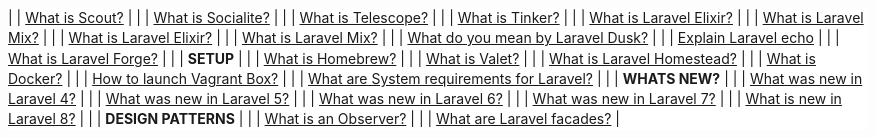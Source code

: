 |     | [What is Scout?](#what-is-the-difference-between-where-and-having)                                                                                                                                               |
|     | [What is Socialite?](#what-is-the-difference-between-where-and-having)                                                                                                                                           |
|     | [What is Telescope?](#what-is-the-difference-between-where-and-having)                                                                                                                                           |
|     | [What is Tinker?](#what-is-the-difference-between-where-and-having)                                                                                                                                              |
|     | [What is Laravel Elixir?](#what-is-the-difference-between-where-and-having)                                                                                                                                      |
|     | [What is Laravel Mix?](#what-is-the-difference-between-where-and-having)                                                                                                                                         |
|     | [What is Laravel Elixir?](#What-is-Laravel--Elixir)                                                                                                                                                              |
|     | [What is Laravel Mix?](#What-is-Laravel-Mix)                                                                                                                                                                     |
|     | [What do you mean by Laravel Dusk?](#What-do-you-mean-by-Laravel-Dusk)                                                                                                                                           |
|     | [Explain Laravel echo](#Explain-Laravel-echo)                                                                                                                                                                    |
|     | [What is Laravel Forge?](#What-is-Laravel-Forge)                                                                                                                                                                 |
|     | **SETUP**                                                                                                                                                                                                        |
|     | [What is Homebrew?](#what-is-the-difference-between-where-and-having)                                                                                                                                            |
|     | [What is Valet?](#what-is-the-difference-between-where-and-having)                                                                                                                                               |
|     | [What is Laravel Homestead?](#what-is-the-difference-between-where-and-having)                                                                                                                                   |
|     | [What is Docker?](#what-is-the-difference-between-where-and-having)                                                                                                                                              |
|     | [How to launch Vagrant Box?](#what-is-the-difference-between-where-and-having)                                                                                                                                   |
|     | [What are System requirements for Laravel?](#what-are-system-requirements-for-laravel)                                                                                                                           |
|     | **WHATS NEW?**                                                                                                                                                                                                   |
|     | [What was new in Laravel 4?](#what-is-the-difference-between-where-and-having)                                                                                                                                   |
|     | [What was new in Laravel 5?](#what-is-the-difference-between-where-and-having)                                                                                                                                   |
|     | [What was new in Laravel 6?](#what-is-the-difference-between-where-and-having)                                                                                                                                   |
|     | [What was new in Laravel 7?](#what-is-the-difference-between-where-and-having)                                                                                                                                   |
|     | [What is new in Laravel 8?](#what-is-the-difference-between-where-and-having)                                                                                                                                    |
|     | **DESIGN PATTERNS**                                                                                                                                                                                              |
|     | [What is an Observer?](#What-is-an-Observer)                                                                                                                                                                     |
|     | [What are Laravel facades?](#What-are-Laravel-facades)                                                                                                                                                           |